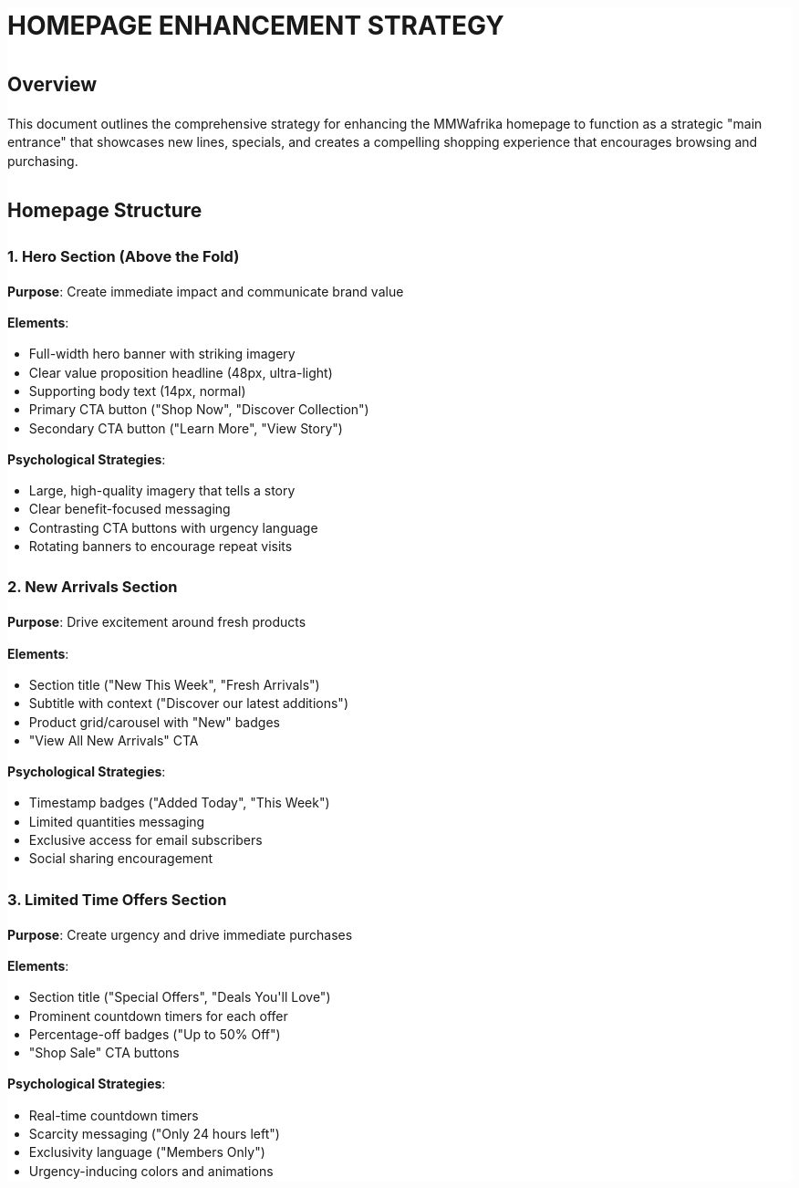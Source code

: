 # HOMEPAGE ENHANCEMENT STRATEGY

## Overview

This document outlines the comprehensive strategy for enhancing the MMWafrika homepage to function as a strategic "main entrance" that showcases new lines, specials, and creates a compelling shopping experience that encourages browsing and purchasing.

## Homepage Structure

### 1. Hero Section (Above the Fold)
**Purpose**: Create immediate impact and communicate brand value

**Elements**:
- Full-width hero banner with striking imagery
- Clear value proposition headline (48px, ultra-light)
- Supporting body text (14px, normal)
- Primary CTA button ("Shop Now", "Discover Collection")
- Secondary CTA button ("Learn More", "View Story")

**Psychological Strategies**:
- Large, high-quality imagery that tells a story
- Clear benefit-focused messaging
- Contrasting CTA buttons with urgency language
- Rotating banners to encourage repeat visits

### 2. New Arrivals Section
**Purpose**: Drive excitement around fresh products

**Elements**:
- Section title ("New This Week", "Fresh Arrivals")
- Subtitle with context ("Discover our latest additions")
- Product grid/carousel with "New" badges
- "View All New Arrivals" CTA

**Psychological Strategies**:
- Timestamp badges ("Added Today", "This Week")
- Limited quantities messaging
- Exclusive access for email subscribers
- Social sharing encouragement

### 3. Limited Time Offers Section
**Purpose**: Create urgency and drive immediate purchases

**Elements**:
- Section title ("Special Offers", "Deals You'll Love")
- Prominent countdown timers for each offer
- Percentage-off badges ("Up to 50% Off")
- "Shop Sale" CTA buttons

**Psychological Strategies**:
- Real-time countdown timers
- Scarcity messaging ("Only 24 hours left")
- Exclusivity language ("Members Only")
- Urgency-inducing colors and animations
